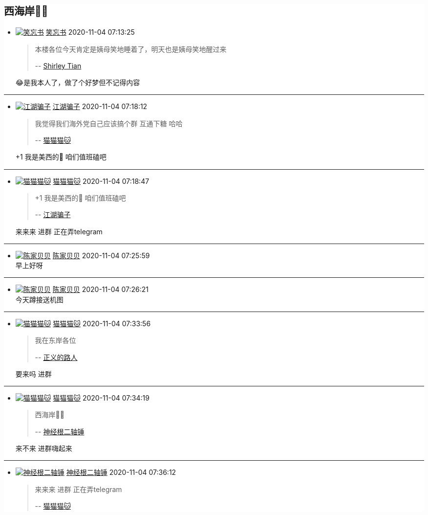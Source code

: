   西海岸🙋‍♀️  
---
* [![笑忘书](../../image/icon/u40401623-2.jpg)](https://www.douban.com/people/40401623/)    [笑忘书](https://www.douban.com/people/40401623/)    2020-11-04 07:13:25  
  >本楼各位今天肯定是姨母笑地睡着了，明天也是姨母笑地醒过来  
  >
  >-- [Shirley Tian](https://www.douban.com/people/150047836/)  
  
  😂是我本人了，做了个好梦但不记得内容  
---
* [![江湖骗子](../../image/icon/u182225874-1.jpg)](https://www.douban.com/people/182225874/)    [江湖骗子](https://www.douban.com/people/182225874/)    2020-11-04 07:18:12  
  >我觉得我们海外党自己应该搞个群 互通下糖 哈哈  
  >
  >-- [猫猫猫🐱](https://www.douban.com/people/220406829/)  
  
  +1 我是美西的🤣 咱们值班磕吧  
---
* [![猫猫猫🐱](../../image/icon/u220406829-2.jpg)](https://www.douban.com/people/220406829/)    [猫猫猫🐱](https://www.douban.com/people/220406829/)    2020-11-04 07:18:47  
  >+1 我是美西的🤣 咱们值班磕吧  
  >
  >-- [江湖骗子](https://www.douban.com/people/182225874/)  
  
  来来来 进群 正在弄telegram  
---
* [![陈家贝贝](../../image/icon/u161294972-1.jpg)](https://www.douban.com/people/161294972/)    [陈家贝贝](https://www.douban.com/people/161294972/)    2020-11-04 07:25:59  
  早上好呀  
---
* [![陈家贝贝](../../image/icon/u161294972-1.jpg)](https://www.douban.com/people/161294972/)    [陈家贝贝](https://www.douban.com/people/161294972/)    2020-11-04 07:26:21  
  今天蹲接送机图  
---
* [![猫猫猫🐱](../../image/icon/u220406829-2.jpg)](https://www.douban.com/people/220406829/)    [猫猫猫🐱](https://www.douban.com/people/220406829/)    2020-11-04 07:33:56  
  >我在东岸各位  
  >
  >-- [正义的路人](https://www.douban.com/people/218789530/)  
  
  要来吗 进群  
---
* [![猫猫猫🐱](../../image/icon/u220406829-2.jpg)](https://www.douban.com/people/220406829/)    [猫猫猫🐱](https://www.douban.com/people/220406829/)    2020-11-04 07:34:19  
  >西海岸🙋‍♀️  
  >
  >-- [神经根二轴锤](https://www.douban.com/people/220198355/)  
  
  来不来 进群嗨起来  
---
* [![神经根二轴锤](../../image/icon/u220198355-1.jpg)](https://www.douban.com/people/220198355/)    [神经根二轴锤](https://www.douban.com/people/220198355/)    2020-11-04 07:36:12  
  >来来来 进群 正在弄telegram  
  >
  >-- [猫猫猫🐱](https://www.douban.com/people/220406829/)  
  